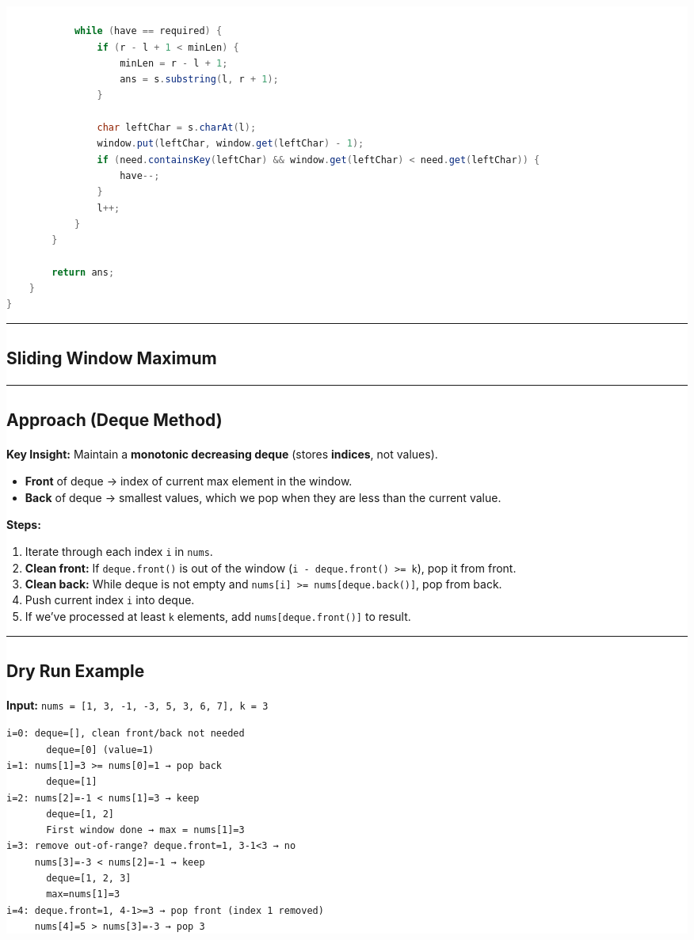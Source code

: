 ```java
            
            while (have == required) {
                if (r - l + 1 < minLen) {
                    minLen = r - l + 1;
                    ans = s.substring(l, r + 1);
                }
                
                char leftChar = s.charAt(l);
                window.put(leftChar, window.get(leftChar) - 1);
                if (need.containsKey(leftChar) && window.get(leftChar) < need.get(leftChar)) {
                    have--;
                }
                l++;
            }
        }
        
        return ans;
    }
}
```
---

 ## **Sliding Window Maximum**

---

## **Approach (Deque Method)**

**Key Insight:**
Maintain a **monotonic decreasing deque** (stores **indices**, not values).

* **Front** of deque → index of current max element in the window.
* **Back** of deque → smallest values, which we pop when they are less than the current value.

**Steps:**

1. Iterate through each index `i` in `nums`.
2. **Clean front:** If `deque.front()` is out of the window (`i - deque.front() >= k`), pop it from front.
3. **Clean back:** While deque is not empty and `nums[i] >= nums[deque.back()]`, pop from back.
4. Push current index `i` into deque.
5. If we’ve processed at least `k` elements, add `nums[deque.front()]` to result.

---

## **Dry Run Example**

**Input:**
`nums = [1, 3, -1, -3, 5, 3, 6, 7], k = 3`

```
i=0: deque=[], clean front/back not needed
       deque=[0] (value=1)
i=1: nums[1]=3 >= nums[0]=1 → pop back
       deque=[1]
i=2: nums[2]=-1 < nums[1]=3 → keep
       deque=[1, 2]
       First window done → max = nums[1]=3
i=3: remove out-of-range? deque.front=1, 3-1<3 → no
     nums[3]=-3 < nums[2]=-1 → keep
       deque=[1, 2, 3]
       max=nums[1]=3
i=4: deque.front=1, 4-1>=3 → pop front (index 1 removed)
     nums[4]=5 > nums[3]=-3 → pop 3
```